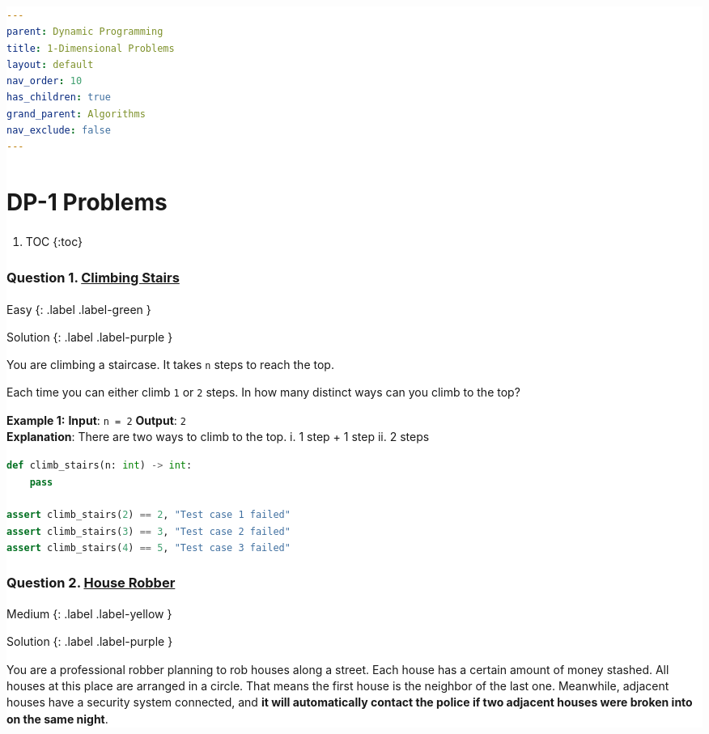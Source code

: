 ```yaml
---
parent: Dynamic Programming
title: 1-Dimensional Problems
layout: default
nav_order: 10
has_children: true
grand_parent: Algorithms
nav_exclude: false
---
```


# DP-1 Problems

1. TOC
{:toc}

### **Question 1**. [Climbing Stairs](https://leetcode.com/problems/climbing-stairs/description/)

Easy
{: .label .label-green }

Solution
{: .label .label-purple }

You are climbing a staircase. It takes `n` steps to reach the top.

Each time you can either climb `1` or `2` steps. In how many distinct ways can you climb to the top?

**Example 1:** **Input**: `n = 2` **Output**: `2` \
**Explanation**: There are two ways to climb to the top. i. 1 step + 1 step ii. 2 steps

```python
def climb_stairs(n: int) -> int:
	pass

assert climb_stairs(2) == 2, "Test case 1 failed"
assert climb_stairs(3) == 3, "Test case 2 failed"
assert climb_stairs(4) == 5, "Test case 3 failed"
```

### **Question 2**. [House Robber](https://leetcode.com/problems/house-robber/description/)

Medium
{: .label .label-yellow }

Solution
{: .label .label-purple }

You are a professional robber planning to rob houses along a street. Each house has a certain amount of money stashed. All houses at this place are arranged in a circle. That means the first house is the neighbor of the last one. Meanwhile, adjacent houses have a security system connected, and **it will automatically contact the police if two adjacent houses were broken into on the same night**.
